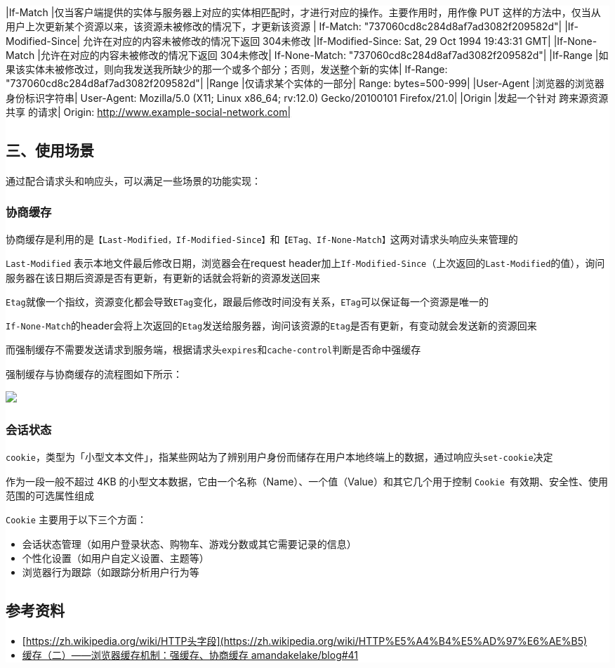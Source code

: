 |If-Match	|仅当客户端提供的实体与服务器上对应的实体相匹配时，才进行对应的操作。主要作用时，用作像 PUT 这样的方法中，仅当从用户上次更新某个资源以来，该资源未被修改的情况下，才更新该资源 |	If-Match: "737060cd8c284d8af7ad3082f209582d"|
|If-Modified-Since| 允许在对应的内容未被修改的情况下返回 304未修改   |If-Modified-Since: Sat, 29 Oct 1994 19:43:31 GMT|
|If-None-Match	|允许在对应的内容未被修改的情况下返回 304未修改|	If-None-Match: "737060cd8c284d8af7ad3082f209582d"|
|If-Range	|如果该实体未被修改过，则向我发送我所缺少的那一个或多个部分；否则，发送整个新的实体|	If-Range: "737060cd8c284d8af7ad3082f209582d"|
|Range	|仅请求某个实体的一部分|	Range: bytes=500-999|
|User-Agent	|浏览器的浏览器身份标识字符串|	User-Agent: Mozilla/5.0 (X11; Linux x86_64; rv:12.0) Gecko/20100101 Firefox/21.0|
|Origin	|发起一个针对 跨来源资源共享 的请求|	Origin: http://www.example-social-network.com|
## 三、使用场景
通过配合请求头和响应头，可以满足一些场景的功能实现：

### 协商缓存
协商缓存是利用的是`【Last-Modified，If-Modified-Since】`和`【ETag、If-None-Match】`这两对请求头响应头来管理的

`Last-Modified` 表示本地文件最后修改日期，浏览器会在request header加上`If-Modified-Since`（上次返回的`Last-Modified`的值），询问服务器在该日期后资源是否有更新，有更新的话就会将新的资源发送回来

`Etag`就像一个指纹，资源变化都会导致`ETag`变化，跟最后修改时间没有关系，`ETag`可以保证每一个资源是唯一的

`If-None-Match`的header会将上次返回的`Etag`发送给服务器，询问该资源的`Etag`是否有更新，有变动就会发送新的资源回来

而强制缓存不需要发送请求到服务端，根据请求头`expires`和`cache-control`判断是否命中强缓存

强制缓存与协商缓存的流程图如下所示：

![](https://camo.githubusercontent.com/9805291c6e50ae2d1c3bdb08ba45dc09cfbaacb9187098bc1d376ef062874443/68747470733a2f2f7374617469632e7675652d6a732e636f6d2f61343036356230302d626336392d313165622d383566362d3666616337376330633962332e706e67)

### 会话状态
`cookie`，类型为「小型文本文件」，指某些网站为了辨别用户身份而储存在用户本地终端上的数据，通过响应头`set-cookie`决定

作为一段一般不超过 4KB 的小型文本数据，它由一个名称（Name）、一个值（Value）和其它几个用于控制 `Cookie `有效期、安全性、使用范围的可选属性组成

`Cookie` 主要用于以下三个方面：

* 会话状态管理（如用户登录状态、购物车、游戏分数或其它需要记录的信息）
* 个性化设置（如用户自定义设置、主题等）
* 浏览器行为跟踪（如跟踪分析用户行为等

## 参考资料
* [https://zh.wikipedia.org/wiki/HTTP头字段](https://zh.wikipedia.org/wiki/HTTP%E5%A4%B4%E5%AD%97%E6%AE%B5)
* [缓存（二）——浏览器缓存机制：强缓存、协商缓存 amandakelake/blog#41](https://github.com/amandakelake/blog/issues/41)


